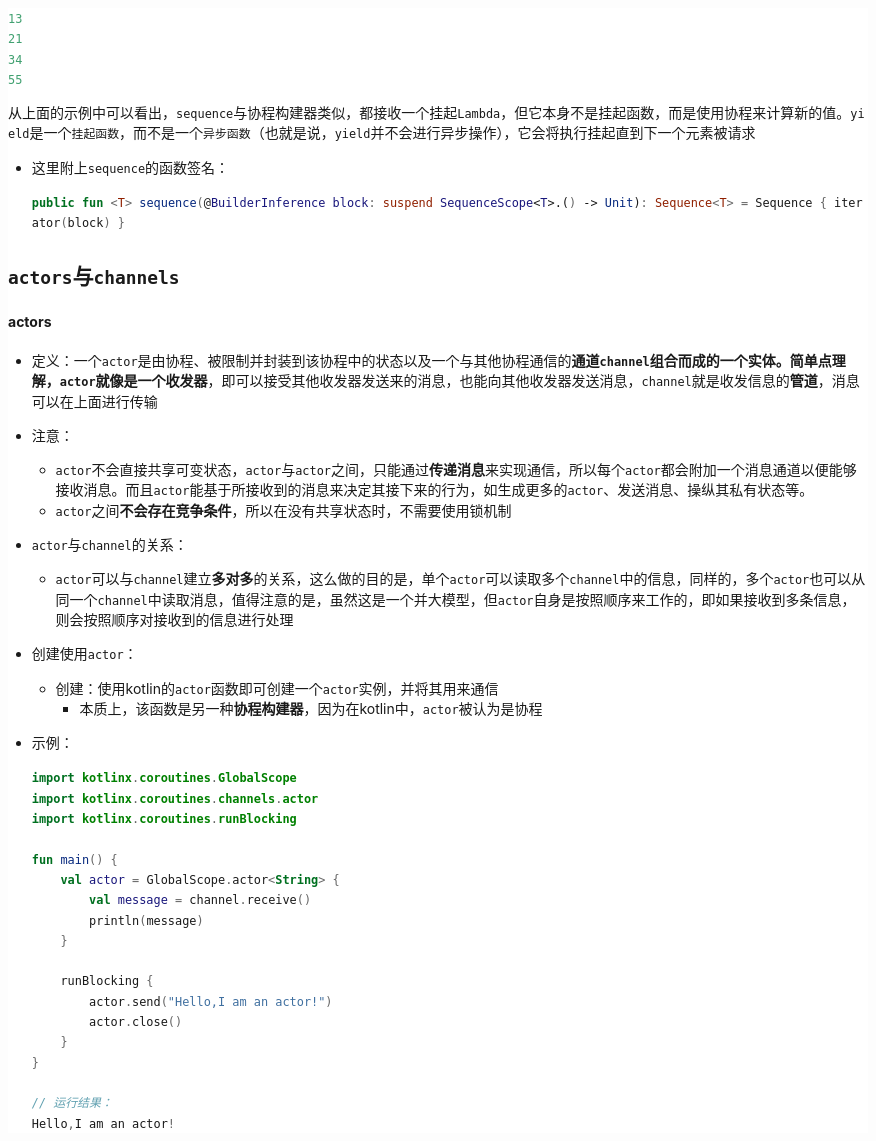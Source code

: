   ```kotlin
  13
  21
  34
  55
  ```

  从上面的示例中可以看出，`sequence`与协程构建器类似，都接收一个挂起`Lambda`，但它本身不是挂起函数，而是使用协程来计算新的值。`yield`是一个`挂起函数`，而不是一个`异步函数`（也就是说，`yield`并不会进行异步操作），它会将执行挂起直到下一个元素被请求

- 这里附上`sequence`的函数签名：

  ```kotlin
  public fun <T> sequence(@BuilderInference block: suspend SequenceScope<T>.() -> Unit): Sequence<T> = Sequence { iterator(block) }
  ```

## `actors`与`channels`

#### actors

- 定义：一个`actor`是由协程、被限制并封装到该协程中的状态以及一个与其他协程通信的**通道`channel`**组合而成的一个实体。简单点理解，`actor`就像是一个**收发器**，即可以接受其他收发器发送来的消息，也能向其他收发器发送消息，`channel`就是收发信息的**管道**，消息可以在上面进行传输
- 注意：
  - `actor`不会直接共享可变状态，`actor`与`actor`之间，只能通过**传递消息**来实现通信，所以每个`actor`都会附加一个消息通道以便能够接收消息。而且`actor`能基于所接收到的消息来决定其接下来的行为，如生成更多的`actor`、发送消息、操纵其私有状态等。
  - `actor`之间**不会存在竞争条件**，所以在没有共享状态时，不需要使用锁机制
- `actor`与`channel`的关系：
  - `actor`可以与`channel`建立**多对多**的关系，这么做的目的是，单个`actor`可以读取多个`channel`中的信息，同样的，多个`actor`也可以从同一个`channel`中读取消息，值得注意的是，虽然这是一个并大模型，但`actor`自身是按照顺序来工作的，即如果接收到多条信息，则会按照顺序对接收到的信息进行处理
- 创建使用`actor`：
  - 创建：使用kotlin的`actor`函数即可创建一个`actor`实例，并将其用来通信
    - 本质上，该函数是另一种**协程构建器**，因为在kotlin中，`actor`被认为是协程

- 示例：

  ```kotlin
  import kotlinx.coroutines.GlobalScope
  import kotlinx.coroutines.channels.actor
  import kotlinx.coroutines.runBlocking
  
  fun main() {
      val actor = GlobalScope.actor<String> {
          val message = channel.receive()
          println(message)
      }
  
      runBlocking {
          actor.send("Hello,I am an actor!")
          actor.close()
      }
  }
  
  // 运行结果：
  Hello,I am an actor!
  ```

  
